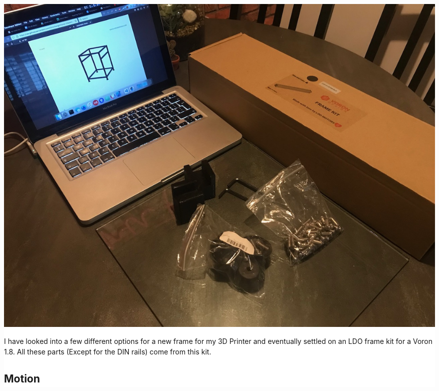 ![Starting assembly of the frame](/assets/blog/printer-voron-1.8/voron-frame.jpg)

I have looked into a few different options for a new frame for my 3D Printer and eventually settled on an LDO frame kit for a Voron 1.8. All these parts (Except for the DIN rails) come from this kit.

## Motion
